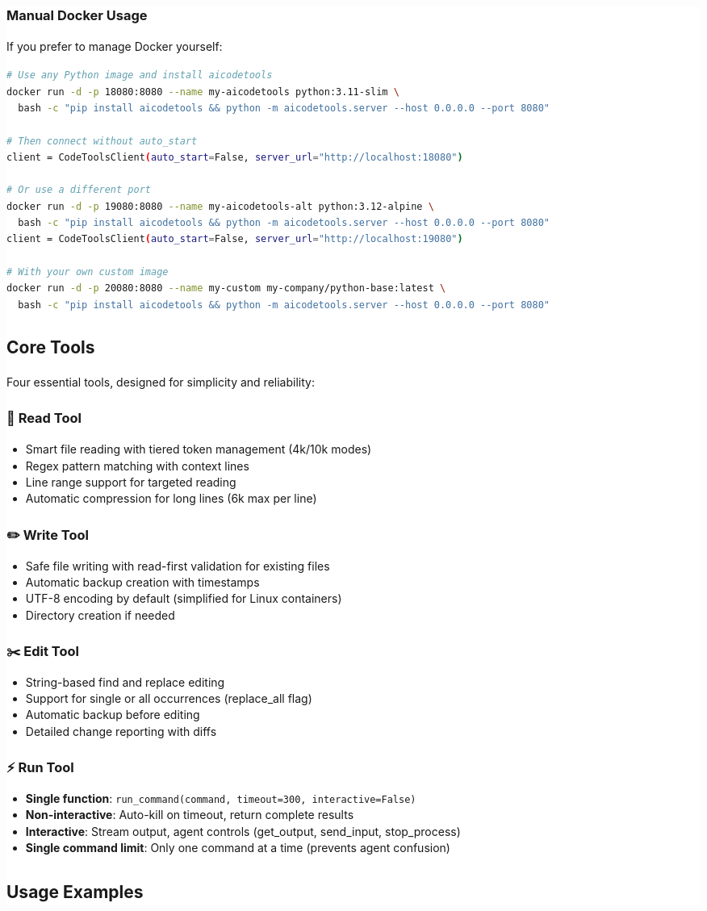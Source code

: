 ### Manual Docker Usage

If you prefer to manage Docker yourself:

```bash
# Use any Python image and install aicodetools
docker run -d -p 18080:8080 --name my-aicodetools python:3.11-slim \
  bash -c "pip install aicodetools && python -m aicodetools.server --host 0.0.0.0 --port 8080"

# Then connect without auto_start
client = CodeToolsClient(auto_start=False, server_url="http://localhost:18080")

# Or use a different port
docker run -d -p 19080:8080 --name my-aicodetools-alt python:3.12-alpine \
  bash -c "pip install aicodetools && python -m aicodetools.server --host 0.0.0.0 --port 8080"
client = CodeToolsClient(auto_start=False, server_url="http://localhost:19080")

# With your own custom image
docker run -d -p 20080:8080 --name my-custom my-company/python-base:latest \
  bash -c "pip install aicodetools && python -m aicodetools.server --host 0.0.0.0 --port 8080"
```

## Core Tools

Four essential tools, designed for simplicity and reliability:

### 📖 **Read Tool**
- Smart file reading with tiered token management (4k/10k modes)
- Regex pattern matching with context lines
- Line range support for targeted reading
- Automatic compression for long lines (6k max per line)

### ✏️ **Write Tool**
- Safe file writing with read-first validation for existing files
- Automatic backup creation with timestamps
- UTF-8 encoding by default (simplified for Linux containers)
- Directory creation if needed

### ✂️ **Edit Tool**
- String-based find and replace editing
- Support for single or all occurrences (replace_all flag)
- Automatic backup before editing
- Detailed change reporting with diffs

### ⚡ **Run Tool**
- **Single function**: `run_command(command, timeout=300, interactive=False)`
- **Non-interactive**: Auto-kill on timeout, return complete results
- **Interactive**: Stream output, agent controls (get_output, send_input, stop_process)
- **Single command limit**: Only one command at a time (prevents agent confusion)

## Usage Examples

